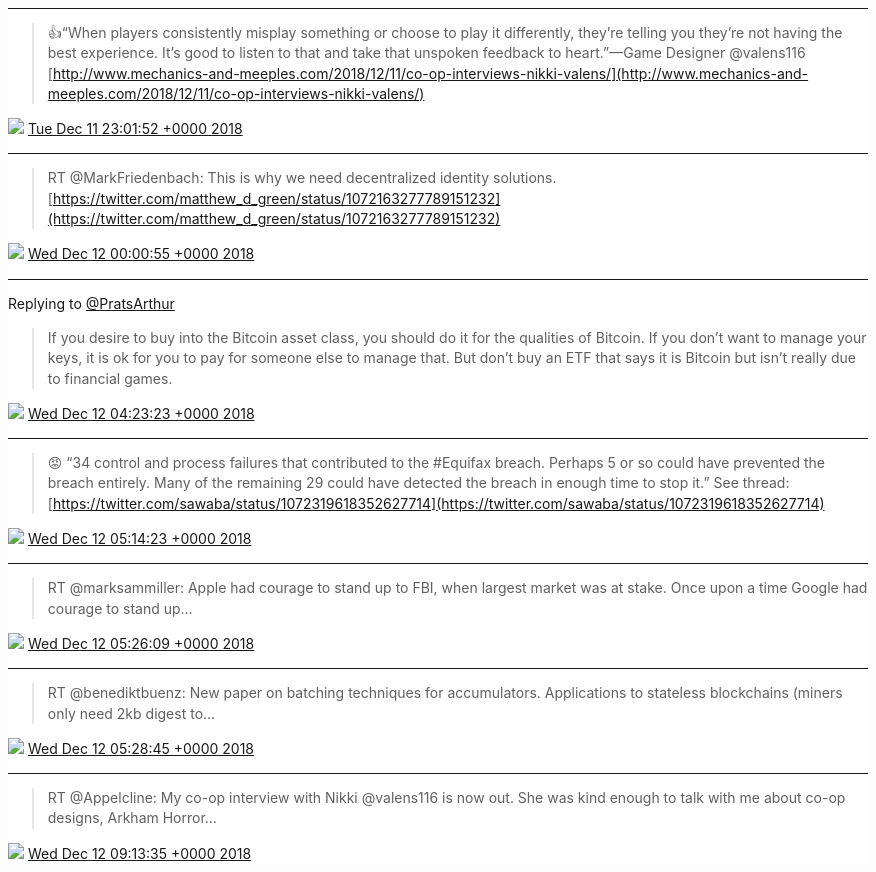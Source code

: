 ----

> 👍“When players consistently misplay something or choose to play it differently, they’re telling you they’re not having the best experience. It’s good to listen to that and take that unspoken feedback to heart.”—Game Designer @valens116 [http://www.mechanics-and-meeples.com/2018/12/11/co-op-interviews-nikki-valens/](http://www.mechanics-and-meeples.com/2018/12/11/co-op-interviews-nikki-valens/)

<img src="{{ site.url }}{{ site.baseurl }}/assets/images/media/tweet.ico" width="30" /> [Tue Dec 11 23:01:52 +0000 2018](https://twitter.com/ChristopherA/status/1072627556778692616)

----

> RT @MarkFriedenbach: This is why we need decentralized identity solutions. [https://twitter.com/matthew_d_green/status/1072163277789151232](https://twitter.com/matthew_d_green/status/1072163277789151232)

<img src="{{ site.url }}{{ site.baseurl }}/assets/images/media/tweet.ico" width="30" /> [Wed Dec 12 00:00:55 +0000 2018](https://twitter.com/ChristopherA/status/1072642415415173121)

----

Replying to [@PratsArthur](https://twitter.com/PratsArthur/status/1072694916365606912)

> If you desire to buy into the Bitcoin asset class, you should do it for the qualities of Bitcoin. If you don’t want to manage your keys, it is ok for you to pay for someone else to manage that. But don’t buy an ETF that says it is Bitcoin but isn’t really due to financial games.

<img src="{{ site.url }}{{ site.baseurl }}/assets/images/media/tweet.ico" width="30" /> [Wed Dec 12 04:23:23 +0000 2018](https://twitter.com/ChristopherA/status/1072708466710470656)

----

> 😡 “34 control and process failures that contributed to the #Equifax breach. Perhaps 5 or so could have prevented the breach entirely. Many of the remaining 29 could have detected the breach in enough time to stop it.” See thread: [https://twitter.com/sawaba/status/1072319618352627714](https://twitter.com/sawaba/status/1072319618352627714)

<img src="{{ site.url }}{{ site.baseurl }}/assets/images/media/tweet.ico" width="30" /> [Wed Dec 12 05:14:23 +0000 2018](https://twitter.com/ChristopherA/status/1072721302459301888)

----

> RT @marksammiller: Apple had courage to stand up to FBI, when largest market was at stake. Once upon a time Google had courage to stand up…

<img src="{{ site.url }}{{ site.baseurl }}/assets/images/media/tweet.ico" width="30" /> [Wed Dec 12 05:26:09 +0000 2018](https://twitter.com/ChristopherA/status/1072724263440773120)

----

> RT @benediktbuenz: New paper on batching techniques for accumulators. Applications to stateless blockchains (miners only need 2kb digest to…

<img src="{{ site.url }}{{ site.baseurl }}/assets/images/media/tweet.ico" width="30" /> [Wed Dec 12 05:28:45 +0000 2018](https://twitter.com/ChristopherA/status/1072724919086022656)

----

> RT @Appelcline: My co-op interview with Nikki @valens116 is now out. She was kind enough to talk with me about co-op designs, Arkham Horror…

<img src="{{ site.url }}{{ site.baseurl }}/assets/images/media/tweet.ico" width="30" /> [Wed Dec 12 09:13:35 +0000 2018](https://twitter.com/ChristopherA/status/1072781498380472321)
